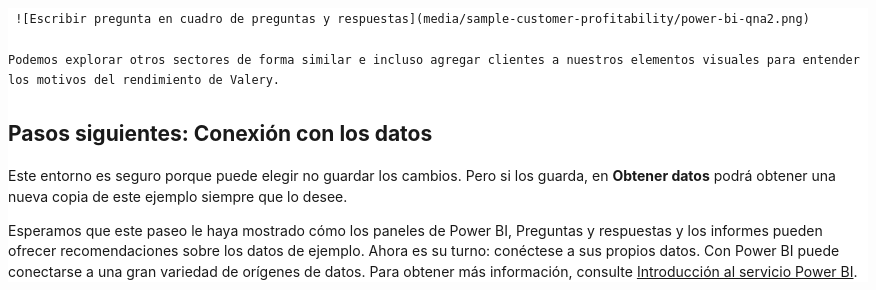      ![Escribir pregunta en cuadro de preguntas y respuestas](media/sample-customer-profitability/power-bi-qna2.png)

    Podemos explorar otros sectores de forma similar e incluso agregar clientes a nuestros elementos visuales para entender los motivos del rendimiento de Valery.

## <a name="next-steps-connect-to-your-data"></a>Pasos siguientes: Conexión con los datos
Este entorno es seguro porque puede elegir no guardar los cambios. Pero si los guarda, en **Obtener datos** podrá obtener una nueva copia de este ejemplo siempre que lo desee.

Esperamos que este paseo le haya mostrado cómo los paneles de Power BI, Preguntas y respuestas y los informes pueden ofrecer recomendaciones sobre los datos de ejemplo. Ahora es su turno: conéctese a sus propios datos. Con Power BI puede conectarse a una gran variedad de orígenes de datos. Para obtener más información, consulte [Introducción al servicio Power BI](service-get-started.md).

